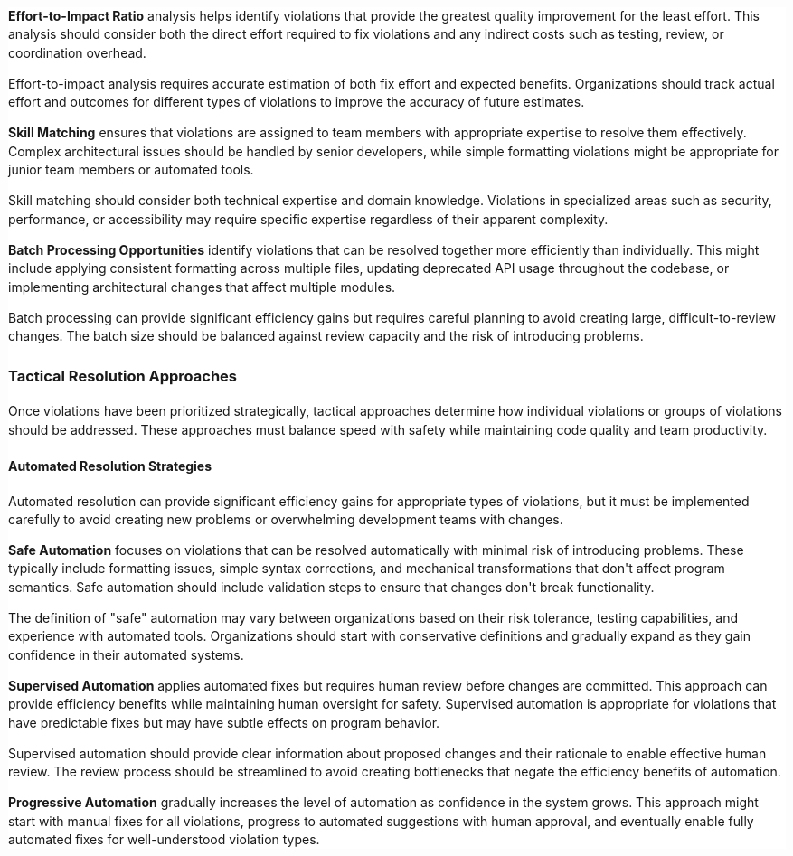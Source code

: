 **Effort-to-Impact Ratio** analysis helps identify violations that provide the greatest quality improvement for the least effort. This analysis should consider both the direct effort required to fix violations and any indirect costs such as testing, review, or coordination overhead.

Effort-to-impact analysis requires accurate estimation of both fix effort and expected benefits. Organizations should track actual effort and outcomes for different types of violations to improve the accuracy of future estimates.

**Skill Matching** ensures that violations are assigned to team members with appropriate expertise to resolve them effectively. Complex architectural issues should be handled by senior developers, while simple formatting violations might be appropriate for junior team members or automated tools.

Skill matching should consider both technical expertise and domain knowledge. Violations in specialized areas such as security, performance, or accessibility may require specific expertise regardless of their apparent complexity.

**Batch Processing Opportunities** identify violations that can be resolved together more efficiently than individually. This might include applying consistent formatting across multiple files, updating deprecated API usage throughout the codebase, or implementing architectural changes that affect multiple modules.

Batch processing can provide significant efficiency gains but requires careful planning to avoid creating large, difficult-to-review changes. The batch size should be balanced against review capacity and the risk of introducing problems.

### Tactical Resolution Approaches

Once violations have been prioritized strategically, tactical approaches determine how individual violations or groups of violations should be addressed. These approaches must balance speed with safety while maintaining code quality and team productivity.

#### Automated Resolution Strategies

Automated resolution can provide significant efficiency gains for appropriate types of violations, but it must be implemented carefully to avoid creating new problems or overwhelming development teams with changes.

**Safe Automation** focuses on violations that can be resolved automatically with minimal risk of introducing problems. These typically include formatting issues, simple syntax corrections, and mechanical transformations that don't affect program semantics. Safe automation should include validation steps to ensure that changes don't break functionality.

The definition of "safe" automation may vary between organizations based on their risk tolerance, testing capabilities, and experience with automated tools. Organizations should start with conservative definitions and gradually expand as they gain confidence in their automated systems.

**Supervised Automation** applies automated fixes but requires human review before changes are committed. This approach can provide efficiency benefits while maintaining human oversight for safety. Supervised automation is appropriate for violations that have predictable fixes but may have subtle effects on program behavior.

Supervised automation should provide clear information about proposed changes and their rationale to enable effective human review. The review process should be streamlined to avoid creating bottlenecks that negate the efficiency benefits of automation.

**Progressive Automation** gradually increases the level of automation as confidence in the system grows. This approach might start with manual fixes for all violations, progress to automated suggestions with human approval, and eventually enable fully automated fixes for well-understood violation types.
